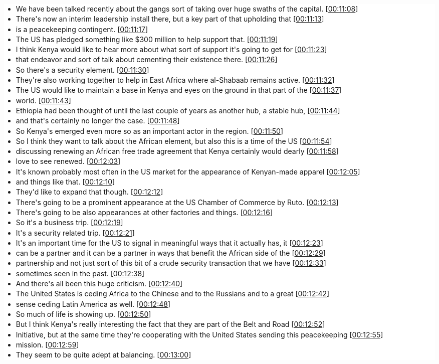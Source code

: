 *  We have been talked recently about the gangs sort of taking over huge swaths of the capital. [[00:11:08](https://www.youtube.com/watch?v=WmUOwa6tD8M&t=668.9599999999999s)]
*  There's now an interim leadership install there, but a key part of that upholding that [[00:11:13](https://www.youtube.com/watch?v=WmUOwa6tD8M&t=673.48s)]
*  is a peacekeeping contingent. [[00:11:17](https://www.youtube.com/watch?v=WmUOwa6tD8M&t=677.04s)]
*  The US has pledged something like $300 million to help support that. [[00:11:19](https://www.youtube.com/watch?v=WmUOwa6tD8M&t=679.6s)]
*  I think Kenya would like to hear more about what sort of support it's going to get for [[00:11:23](https://www.youtube.com/watch?v=WmUOwa6tD8M&t=683.04s)]
*  that endeavor and sort of talk about cementing their existence there. [[00:11:26](https://www.youtube.com/watch?v=WmUOwa6tD8M&t=686.5600000000001s)]
*  So there's a security element. [[00:11:30](https://www.youtube.com/watch?v=WmUOwa6tD8M&t=690.8000000000001s)]
*  They're also working together to help in East Africa where al-Shabaab remains active. [[00:11:32](https://www.youtube.com/watch?v=WmUOwa6tD8M&t=692.66s)]
*  The US would like to maintain a base in Kenya and eyes on the ground in that part of the [[00:11:37](https://www.youtube.com/watch?v=WmUOwa6tD8M&t=697.76s)]
*  world. [[00:11:43](https://www.youtube.com/watch?v=WmUOwa6tD8M&t=703.04s)]
*  Ethiopia had been thought of until the last couple of years as another hub, a stable hub, [[00:11:44](https://www.youtube.com/watch?v=WmUOwa6tD8M&t=704.04s)]
*  and that's certainly no longer the case. [[00:11:48](https://www.youtube.com/watch?v=WmUOwa6tD8M&t=708.92s)]
*  So Kenya's emerged even more so as an important actor in the region. [[00:11:50](https://www.youtube.com/watch?v=WmUOwa6tD8M&t=710.48s)]
*  So I think they want to talk about the African element, but also this is a time of the US [[00:11:54](https://www.youtube.com/watch?v=WmUOwa6tD8M&t=714.04s)]
*  discussing renewing an African free trade agreement that Kenya certainly would dearly [[00:11:58](https://www.youtube.com/watch?v=WmUOwa6tD8M&t=718.72s)]
*  love to see renewed. [[00:12:03](https://www.youtube.com/watch?v=WmUOwa6tD8M&t=723.6s)]
*  It's known probably most often in the US market for the appearance of Kenyan-made apparel [[00:12:05](https://www.youtube.com/watch?v=WmUOwa6tD8M&t=725.1s)]
*  and things like that. [[00:12:10](https://www.youtube.com/watch?v=WmUOwa6tD8M&t=730.88s)]
*  They'd like to expand that though. [[00:12:12](https://www.youtube.com/watch?v=WmUOwa6tD8M&t=732.1999999999999s)]
*  There's going to be a prominent appearance at the US Chamber of Commerce by Ruto. [[00:12:13](https://www.youtube.com/watch?v=WmUOwa6tD8M&t=733.1999999999999s)]
*  There's going to be also appearances at other factories and things. [[00:12:16](https://www.youtube.com/watch?v=WmUOwa6tD8M&t=736.4s)]
*  So it's a business trip. [[00:12:19](https://www.youtube.com/watch?v=WmUOwa6tD8M&t=739.8s)]
*  It's a security related trip. [[00:12:21](https://www.youtube.com/watch?v=WmUOwa6tD8M&t=741.8399999999999s)]
*  It's an important time for the US to signal in meaningful ways that it actually has, it [[00:12:23](https://www.youtube.com/watch?v=WmUOwa6tD8M&t=743.36s)]
*  can be a partner and it can be a partner in ways that benefit the African side of the [[00:12:29](https://www.youtube.com/watch?v=WmUOwa6tD8M&t=749.4399999999999s)]
*  partnership and not just sort of this bit of a crude security transaction that we have [[00:12:33](https://www.youtube.com/watch?v=WmUOwa6tD8M&t=753.12s)]
*  sometimes seen in the past. [[00:12:38](https://www.youtube.com/watch?v=WmUOwa6tD8M&t=758.48s)]
*  And there's all been this huge criticism. [[00:12:40](https://www.youtube.com/watch?v=WmUOwa6tD8M&t=760.0s)]
*  The United States is ceding Africa to the Chinese and to the Russians and to a great [[00:12:42](https://www.youtube.com/watch?v=WmUOwa6tD8M&t=762.32s)]
*  sense ceding Latin America as well. [[00:12:48](https://www.youtube.com/watch?v=WmUOwa6tD8M&t=768.64s)]
*  So much of life is showing up. [[00:12:50](https://www.youtube.com/watch?v=WmUOwa6tD8M&t=770.84s)]
*  But I think Kenya's really interesting the fact that they are part of the Belt and Road [[00:12:52](https://www.youtube.com/watch?v=WmUOwa6tD8M&t=772.9200000000001s)]
*  Initiative, but at the same time they're cooperating with the United States sending this peacekeeping [[00:12:55](https://www.youtube.com/watch?v=WmUOwa6tD8M&t=775.84s)]
*  mission. [[00:12:59](https://www.youtube.com/watch?v=WmUOwa6tD8M&t=779.96s)]
*  They seem to be quite adept at balancing. [[00:13:00](https://www.youtube.com/watch?v=WmUOwa6tD8M&t=780.96s)]